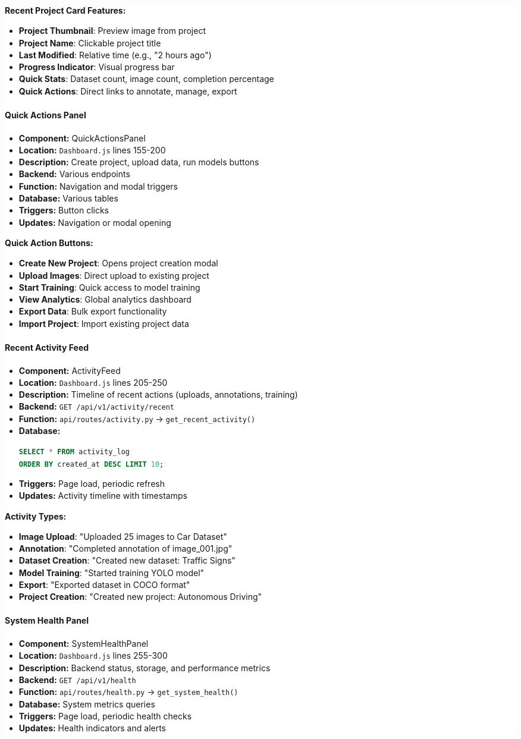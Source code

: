 **Recent Project Card Features:**
- **Project Thumbnail**: Preview image from project
- **Project Name**: Clickable project title
- **Last Modified**: Relative time (e.g., "2 hours ago")
- **Progress Indicator**: Visual progress bar
- **Quick Stats**: Dataset count, image count, completion percentage
- **Quick Actions**: Direct links to annotate, manage, export

#### Quick Actions Panel
- **Component:** QuickActionsPanel
- **Location:** `Dashboard.js` lines 155-200
- **Description:** Create project, upload data, run models buttons
- **Backend:** Various endpoints
- **Function:** Navigation and modal triggers
- **Database:** Various tables
- **Triggers:** Button clicks
- **Updates:** Navigation or modal opening

**Quick Action Buttons:**
- **Create New Project**: Opens project creation modal
- **Upload Images**: Direct upload to existing project
- **Start Training**: Quick access to model training
- **View Analytics**: Global analytics dashboard
- **Export Data**: Bulk export functionality
- **Import Project**: Import existing project data

#### Recent Activity Feed
- **Component:** ActivityFeed
- **Location:** `Dashboard.js` lines 205-250
- **Description:** Timeline of recent actions (uploads, annotations, training)
- **Backend:** `GET /api/v1/activity/recent`
- **Function:** `api/routes/activity.py` → `get_recent_activity()`
- **Database:** 
  ```sql
  SELECT * FROM activity_log 
  ORDER BY created_at DESC LIMIT 10;
  ```
- **Triggers:** Page load, periodic refresh
- **Updates:** Activity timeline with timestamps

**Activity Types:**
- **Image Upload**: "Uploaded 25 images to Car Dataset"
- **Annotation**: "Completed annotation of image_001.jpg"
- **Dataset Creation**: "Created new dataset: Traffic Signs"
- **Model Training**: "Started training YOLO model"
- **Export**: "Exported dataset in COCO format"
- **Project Creation**: "Created new project: Autonomous Driving"

#### System Health Panel
- **Component:** SystemHealthPanel
- **Location:** `Dashboard.js` lines 255-300
- **Description:** Backend status, storage, and performance metrics
- **Backend:** `GET /api/v1/health`
- **Function:** `api/routes/health.py` → `get_system_health()`
- **Database:** System metrics queries
- **Triggers:** Page load, periodic health checks
- **Updates:** Health indicators and alerts
